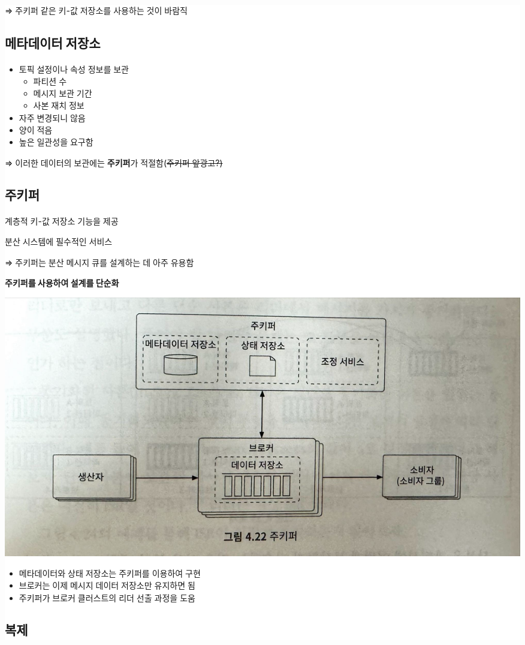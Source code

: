 ⇒ 주키퍼 같은 키-값 저장소를 사용하는 것이 바람직

## 메타데이터 저장소

- 토픽 설정이나 속성 정보를 보관
    - 파티션 수
    - 메시지 보관 기간
    - 사본 재치 정보
- 자주 변경되니 않음
- 양이 적음
- 높은 일관성을 요구함

⇒ 이러한 데이터의 보관에는 **주키퍼**가 적절함(~~주키퍼 앞광고?)~~

## 주키퍼

계층적 키-값 저장소 기능을 제공

분산 시스템에 필수적인 서비스

⇒ 주키퍼는 분산 메시지 큐를 설계하는 데 아주 유용함

**주키퍼를 사용하여 설계를 단순화**

![Untitled](Untitled%2010.png)

- 메타데이터와 상태 저장소는 주키퍼를 이용하여 구현
- 브로커는 이제 메시지 데이터 저장소만 유지하면 됨
- 주키퍼가 브로커 클러스트의 리더 선출 과정을 도움

## 복제
